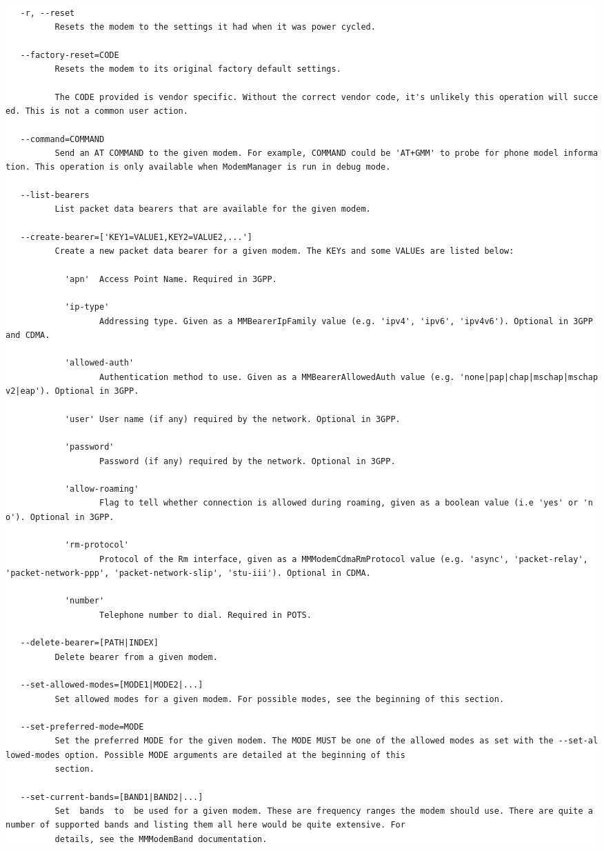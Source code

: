        -r, --reset
              Resets the modem to the settings it had when it was power cycled.

       --factory-reset=CODE
              Resets the modem to its original factory default settings.

              The CODE provided is vendor specific. Without the correct vendor code, it's unlikely this operation will succeed. This is not a common user action.

       --command=COMMAND
              Send an AT COMMAND to the given modem. For example, COMMAND could be 'AT+GMM' to probe for phone model information. This operation is only available when ModemManager is run in debug mode.

       --list-bearers
              List packet data bearers that are available for the given modem.

       --create-bearer=['KEY1=VALUE1,KEY2=VALUE2,...']
              Create a new packet data bearer for a given modem. The KEYs and some VALUEs are listed below:

                'apn'  Access Point Name. Required in 3GPP.

                'ip-type'
                       Addressing type. Given as a MMBearerIpFamily value (e.g. 'ipv4', 'ipv6', 'ipv4v6'). Optional in 3GPP and CDMA.

                'allowed-auth'
                       Authentication method to use. Given as a MMBearerAllowedAuth value (e.g. 'none|pap|chap|mschap|mschapv2|eap'). Optional in 3GPP.

                'user' User name (if any) required by the network. Optional in 3GPP.

                'password'
                       Password (if any) required by the network. Optional in 3GPP.

                'allow-roaming'
                       Flag to tell whether connection is allowed during roaming, given as a boolean value (i.e 'yes' or 'no'). Optional in 3GPP.

                'rm-protocol'
                       Protocol of the Rm interface, given as a MMModemCdmaRmProtocol value (e.g. 'async', 'packet-relay', 'packet-network-ppp', 'packet-network-slip', 'stu-iii'). Optional in CDMA.

                'number'
                       Telephone number to dial. Required in POTS.

       --delete-bearer=[PATH|INDEX]
              Delete bearer from a given modem.

       --set-allowed-modes=[MODE1|MODE2|...]
              Set allowed modes for a given modem. For possible modes, see the beginning of this section.

       --set-preferred-mode=MODE
              Set the preferred MODE for the given modem. The MODE MUST be one of the allowed modes as set with the --set-allowed-modes option. Possible MODE arguments are detailed at the beginning of this
              section.

       --set-current-bands=[BAND1|BAND2|...]
              Set  bands  to  be used for a given modem. These are frequency ranges the modem should use. There are quite a number of supported bands and listing them all here would be quite extensive. For
              details, see the MMModemBand documentation.

